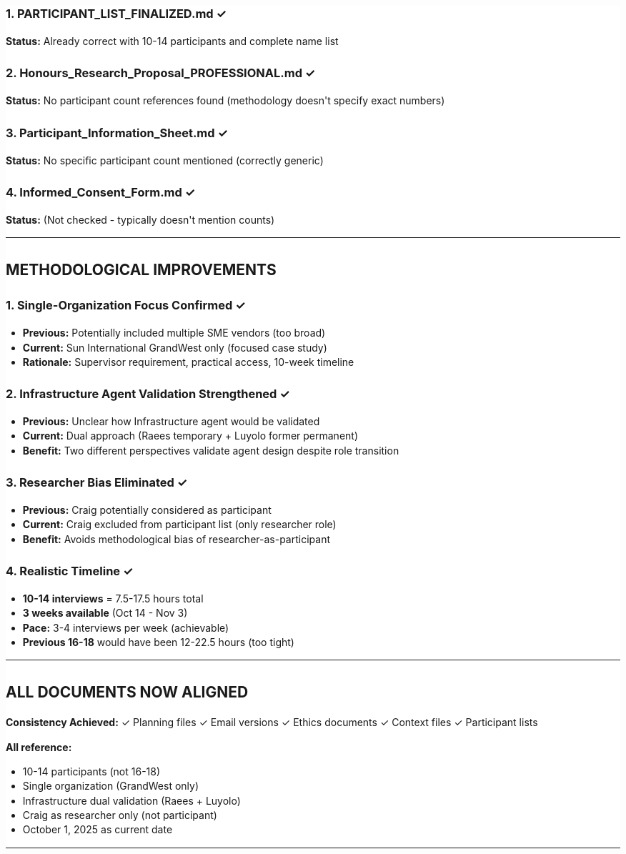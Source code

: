 ### 1. PARTICIPANT_LIST_FINALIZED.md ✓
**Status:** Already correct with 10-14 participants and complete name list

### 2. Honours_Research_Proposal_PROFESSIONAL.md ✓
**Status:** No participant count references found (methodology doesn't specify exact numbers)

### 3. Participant_Information_Sheet.md ✓
**Status:** No specific participant count mentioned (correctly generic)

### 4. Informed_Consent_Form.md ✓
**Status:** (Not checked - typically doesn't mention counts)

---

## METHODOLOGICAL IMPROVEMENTS

### 1. Single-Organization Focus Confirmed ✓
- **Previous:** Potentially included multiple SME vendors (too broad)
- **Current:** Sun International GrandWest only (focused case study)
- **Rationale:** Supervisor requirement, practical access, 10-week timeline

### 2. Infrastructure Agent Validation Strengthened ✓
- **Previous:** Unclear how Infrastructure agent would be validated
- **Current:** Dual approach (Raees temporary + Luyolo former permanent)
- **Benefit:** Two different perspectives validate agent design despite role transition

### 3. Researcher Bias Eliminated ✓
- **Previous:** Craig potentially considered as participant
- **Current:** Craig excluded from participant list (only researcher role)
- **Benefit:** Avoids methodological bias of researcher-as-participant

### 4. Realistic Timeline ✓
- **10-14 interviews** = 7.5-17.5 hours total
- **3 weeks available** (Oct 14 - Nov 3)
- **Pace:** 3-4 interviews per week (achievable)
- **Previous 16-18** would have been 12-22.5 hours (too tight)

---

## ALL DOCUMENTS NOW ALIGNED

**Consistency Achieved:**
✓ Planning files
✓ Email versions
✓ Ethics documents
✓ Context files
✓ Participant lists

**All reference:**
- 10-14 participants (not 16-18)
- Single organization (GrandWest only)
- Infrastructure dual validation (Raees + Luyolo)
- Craig as researcher only (not participant)
- October 1, 2025 as current date

---